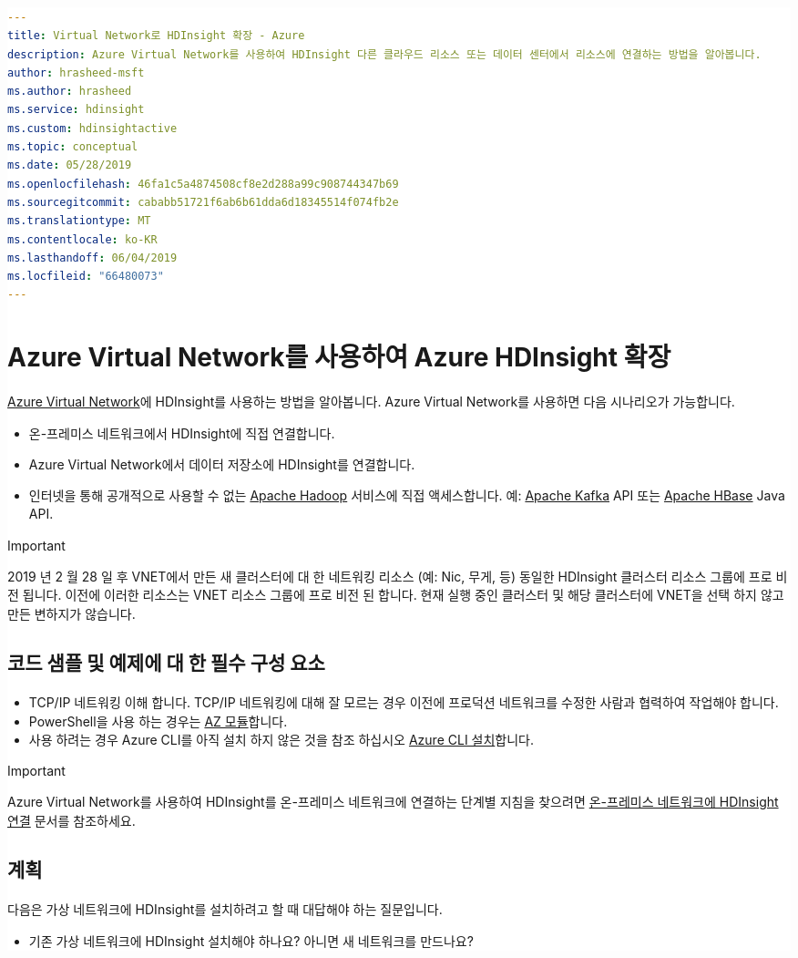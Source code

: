 ```yaml
---
title: Virtual Network로 HDInsight 확장 - Azure
description: Azure Virtual Network를 사용하여 HDInsight 다른 클라우드 리소스 또는 데이터 센터에서 리소스에 연결하는 방법을 알아봅니다.
author: hrasheed-msft
ms.author: hrasheed
ms.service: hdinsight
ms.custom: hdinsightactive
ms.topic: conceptual
ms.date: 05/28/2019
ms.openlocfilehash: 46fa1c5a4874508cf8e2d288a99c908744347b69
ms.sourcegitcommit: cababb51721f6ab6b61dda6d18345514f074fb2e
ms.translationtype: MT
ms.contentlocale: ko-KR
ms.lasthandoff: 06/04/2019
ms.locfileid: "66480073"
---
```

# <a name="extend-azure-hdinsight-using-an-azure-virtual-network"></a>Azure Virtual Network를 사용하여 Azure HDInsight 확장

[Azure Virtual Network](../virtual-network/virtual-networks-overview.md)에 HDInsight를 사용하는 방법을 알아봅니다. Azure Virtual Network를 사용하면 다음 시나리오가 가능합니다.

* 온-프레미스 네트워크에서 HDInsight에 직접 연결합니다.

* Azure Virtual Network에서 데이터 저장소에 HDInsight를 연결합니다.

* 인터넷을 통해 공개적으로 사용할 수 없는 [Apache Hadoop](https://hadoop.apache.org/) 서비스에 직접 액세스합니다. 예: [Apache Kafka](https://kafka.apache.org/) API 또는 [Apache HBase](https://hbase.apache.org/) Java API.

> [!IMPORTANT]  
> 2019 년 2 월 28 일 후 VNET에서 만든 새 클러스터에 대 한 네트워킹 리소스 (예: Nic, 무게, 등) 동일한 HDInsight 클러스터 리소스 그룹에 프로 비전 됩니다. 이전에 이러한 리소스는 VNET 리소스 그룹에 프로 비전 된 합니다. 현재 실행 중인 클러스터 및 해당 클러스터에 VNET을 선택 하지 않고 만든 변하지가 않습니다.

## <a name="prerequisites-for-code-samples-and-examples"></a>코드 샘플 및 예제에 대 한 필수 구성 요소

* TCP/IP 네트워킹 이해 합니다. TCP/IP 네트워킹에 대해 잘 모르는 경우 이전에 프로덕션 네트워크를 수정한 사람과 협력하여 작업해야 합니다.
* PowerShell을 사용 하는 경우는 [AZ 모듈](https://docs.microsoft.com/powershell/azure/overview)합니다.
* 사용 하려는 경우 Azure CLI를 아직 설치 하지 않은 것을 참조 하십시오 [Azure CLI 설치](https://docs.microsoft.com/cli/azure/install-azure-cli)합니다.

> [!IMPORTANT]  
> Azure Virtual Network를 사용하여 HDInsight를 온-프레미스 네트워크에 연결하는 단계별 지침을 찾으려면 [온-프레미스 네트워크에 HDInsight 연결](connect-on-premises-network.md) 문서를 참조하세요.

## <a name="planning"></a>계획

다음은 가상 네트워크에 HDInsight를 설치하려고 할 때 대답해야 하는 질문입니다.

* 기존 가상 네트워크에 HDInsight 설치해야 하나요? 아니면 새 네트워크를 만드나요?
